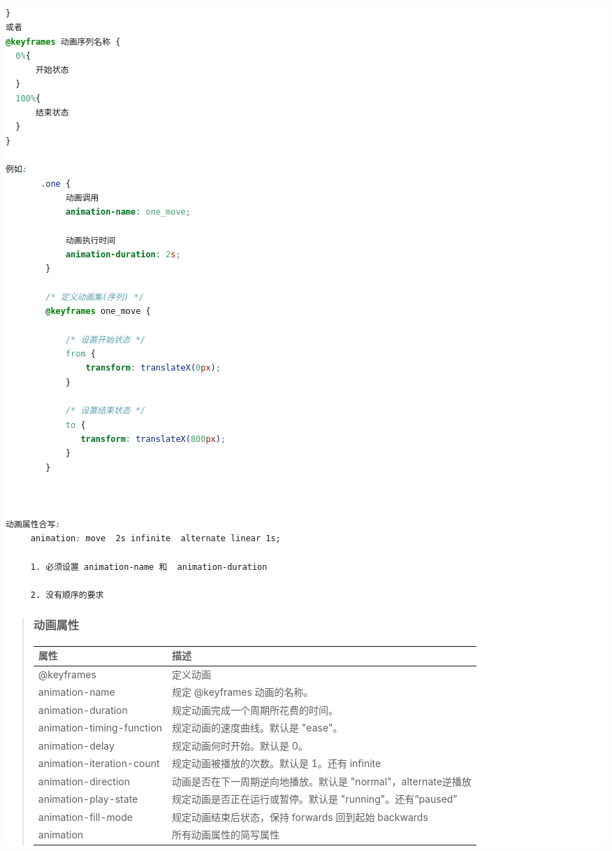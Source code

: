 ```css
}
或者
@keyframes 动画序列名称 {
  0%{
      开始状态
  }  
  100%{
      结束状态
  }
}

例如:
       .one {
			动画调用
            animation-name: one_move;
            
            动画执行时间
            animation-duration: 2s;
        }

		/* 定义动画集(序列) */
		@keyframes one_move {
			
			/* 设置开始状态 */
			from {
				transform: translateX(0px);	
			}
			
			/* 设置结束状态 */
			to {
			   transform: translateX(800px);
			}
		}



动画属性合写:
	 animation: move  2s infinite  alternate linear 1s;

	 1. 必须设置 animation-name 和  animation-duration

	 2. 没有顺序的要求
```

> ### 动画属性
>
> | 属性                      | 描述                                                         |
> | :------------------------ | :----------------------------------------------------------- |
> | @keyframes                | 定义动画                                                     |
> | animation-name            | 规定 @keyframes 动画的名称。                                 |
> | animation-duration        | 规定动画完成一个周期所花费的时间。                           |
> | animation-timing-function | 规定动画的速度曲线。默认是 "ease"。                          |
> | animation-delay           | 规定动画何时开始。默认是 0。                                 |
> | animation-iteration-count | 规定动画被播放的次数。默认是 1。还有 infinite                |
> | animation-direction       | 动画是否在下一周期逆向地播放。默认是 "normal"，alternate逆播放 |
> | animation-play-state      | 规定动画是否正在运行或暂停。默认是 "running"。还有“paused”   |
> | animation-fill-mode       | 规定动画结束后状态，保持 forwards 回到起始 backwards         |
> | animation                 | 所有动画属性的简写属性                                       |
